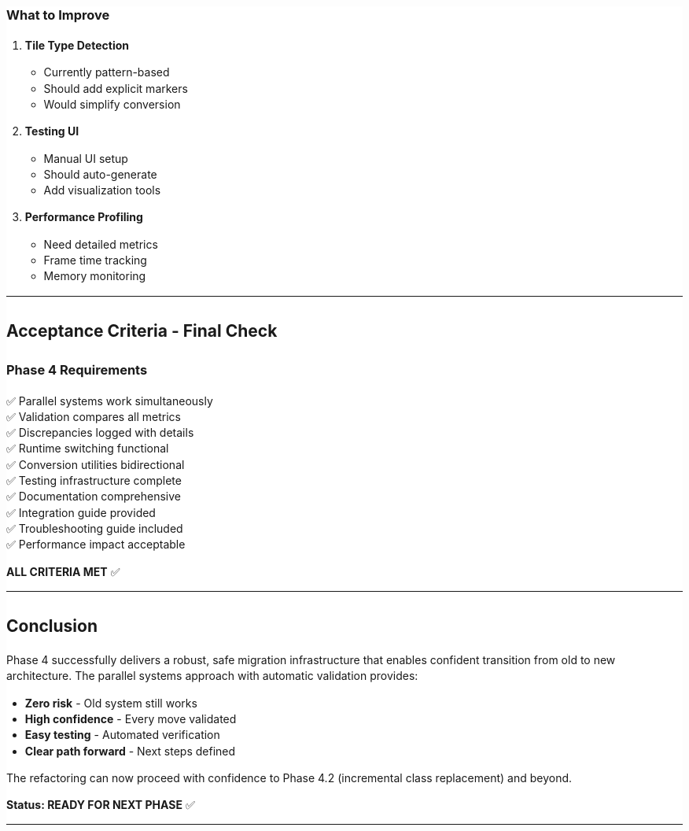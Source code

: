 ### What to Improve

1. **Tile Type Detection**
   - Currently pattern-based
   - Should add explicit markers
   - Would simplify conversion

2. **Testing UI**
   - Manual UI setup
   - Should auto-generate
   - Add visualization tools

3. **Performance Profiling**
   - Need detailed metrics
   - Frame time tracking
   - Memory monitoring

---

## Acceptance Criteria - Final Check

### Phase 4 Requirements

✅ Parallel systems work simultaneously  
✅ Validation compares all metrics  
✅ Discrepancies logged with details  
✅ Runtime switching functional  
✅ Conversion utilities bidirectional  
✅ Testing infrastructure complete  
✅ Documentation comprehensive  
✅ Integration guide provided  
✅ Troubleshooting guide included  
✅ Performance impact acceptable  

**ALL CRITERIA MET** ✅

---

## Conclusion

Phase 4 successfully delivers a robust, safe migration infrastructure that enables confident transition from old to new architecture. The parallel systems approach with automatic validation provides:

- **Zero risk** - Old system still works
- **High confidence** - Every move validated
- **Easy testing** - Automated verification
- **Clear path forward** - Next steps defined

The refactoring can now proceed with confidence to Phase 4.2 (incremental class replacement) and beyond.

**Status: READY FOR NEXT PHASE** ✅

---
